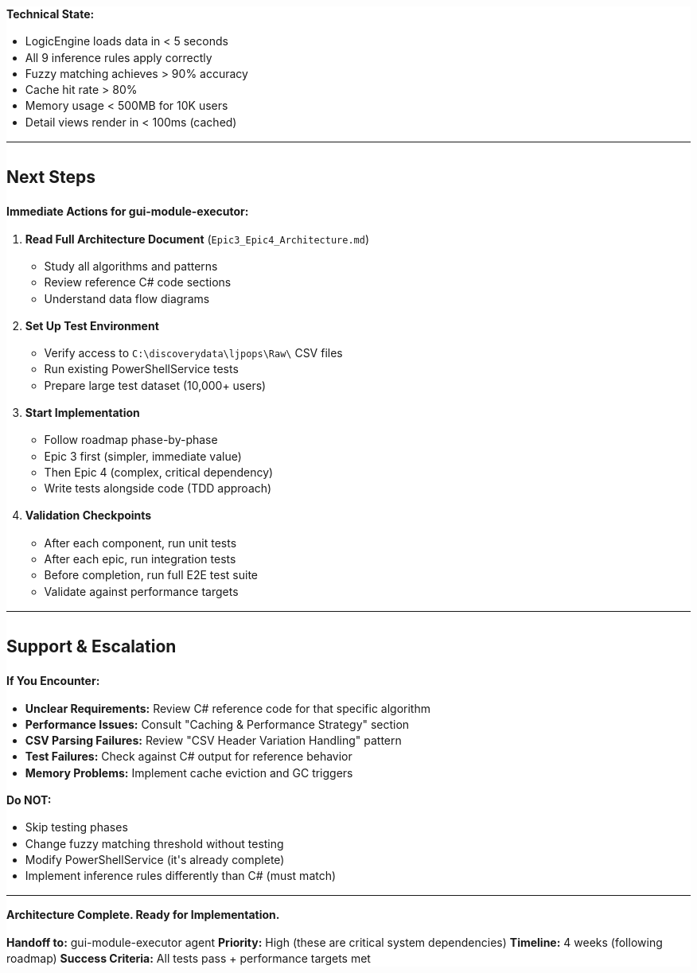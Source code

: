 **Technical State:**
- LogicEngine loads data in < 5 seconds
- All 9 inference rules apply correctly
- Fuzzy matching achieves > 90% accuracy
- Cache hit rate > 80%
- Memory usage < 500MB for 10K users
- Detail views render in < 100ms (cached)

---

## Next Steps

**Immediate Actions for gui-module-executor:**

1. **Read Full Architecture Document** (`Epic3_Epic4_Architecture.md`)
   - Study all algorithms and patterns
   - Review reference C# code sections
   - Understand data flow diagrams

2. **Set Up Test Environment**
   - Verify access to `C:\discoverydata\ljpops\Raw\` CSV files
   - Run existing PowerShellService tests
   - Prepare large test dataset (10,000+ users)

3. **Start Implementation**
   - Follow roadmap phase-by-phase
   - Epic 3 first (simpler, immediate value)
   - Then Epic 4 (complex, critical dependency)
   - Write tests alongside code (TDD approach)

4. **Validation Checkpoints**
   - After each component, run unit tests
   - After each epic, run integration tests
   - Before completion, run full E2E test suite
   - Validate against performance targets

---

## Support & Escalation

**If You Encounter:**

- **Unclear Requirements:** Review C# reference code for that specific algorithm
- **Performance Issues:** Consult "Caching & Performance Strategy" section
- **CSV Parsing Failures:** Review "CSV Header Variation Handling" pattern
- **Test Failures:** Check against C# output for reference behavior
- **Memory Problems:** Implement cache eviction and GC triggers

**Do NOT:**
- Skip testing phases
- Change fuzzy matching threshold without testing
- Modify PowerShellService (it's already complete)
- Implement inference rules differently than C# (must match)

---

**Architecture Complete. Ready for Implementation.**

**Handoff to:** gui-module-executor agent
**Priority:** High (these are critical system dependencies)
**Timeline:** 4 weeks (following roadmap)
**Success Criteria:** All tests pass + performance targets met
